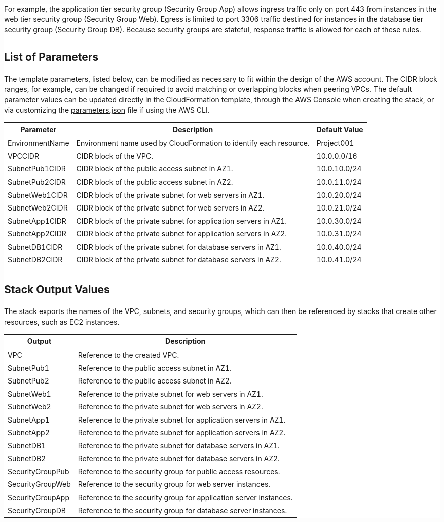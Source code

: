 For example, the application tier security group (Security Group App) allows ingress traffic only on port 443 from instances in the web tier security group (Security Group Web). Egress is limited to port 3306 traffic destined for instances in the database tier security group (Security Group DB). Because security groups are stateful, response traffic is allowed for each of these rules.

## List of Parameters
The template parameters, listed below, can be modified as necessary to fit within the design of the AWS account. The CIDR block ranges, for example, can be changed if required to avoid matching or overlapping blocks when peering VPCs. The default parameter values can be updated directly in the CloudFormation template, through the AWS Console when creating the stack, or via customizing the [parameters.json](./parameters.json) file if using the AWS CLI.

|Parameter|Description|Default Value|
|---------|-----------|-------------|
|EnvironmentName|Environment name used by CloudFormation to identify each resource.|Project001|
|VPCCIDR|CIDR block of the VPC.|10.0.0.0/16|
|SubnetPub1CIDR|CIDR block of the public access subnet in AZ1.|10.0.10.0/24|
|SubnetPub2CIDR|CIDR block of the public access subnet in AZ2.|10.0.11.0/24|
|SubnetWeb1CIDR|CIDR block of the private subnet for web servers in AZ1.|10.0.20.0/24|
|SubnetWeb2CIDR|CIDR block of the private subnet for web servers in AZ2.|10.0.21.0/24|
|SubnetApp1CIDR|CIDR block of the private subnet for application servers in AZ1.|10.0.30.0/24|
|SubnetApp2CIDR|CIDR block of the private subnet for application servers in AZ2.|10.0.31.0/24|
|SubnetDB1CIDR|CIDR block of the private subnet for database servers in AZ1.|10.0.40.0/24|
|SubnetDB2CIDR|CIDR block of the private subnet for database servers in AZ2.|10.0.41.0/24|

## Stack Output Values
The stack exports the names of the VPC, subnets, and security groups, which can then be referenced by stacks that create other resources, such as EC2 instances.

|Output|Description|
|---------|-----------|
|VPC|Reference to the created VPC.|
|SubnetPub1|Reference to the public access subnet in AZ1.|
|SubnetPub2|Reference to the public access subnet in AZ2.|
|SubnetWeb1|Reference to the private subnet for web servers in AZ1.|
|SubnetWeb2|Reference to the private subnet for web servers in AZ2.|
|SubnetApp1|Reference to the private subnet for application servers in AZ1.|
|SubnetApp2|Reference to the private subnet for application servers in AZ2.|
|SubnetDB1|Reference to the private subnet for database servers in AZ1.|
|SubnetDB2|Reference to the private subnet for database servers in AZ2.|
|SecurityGroupPub|Reference to the security group for public access resources.|
|SecurityGroupWeb|Reference to the security group for web server instances.|
|SecurityGroupApp|Reference to the security group for application server instances.|
|SecurityGroupDB|Reference to the security group for database server instances.|
